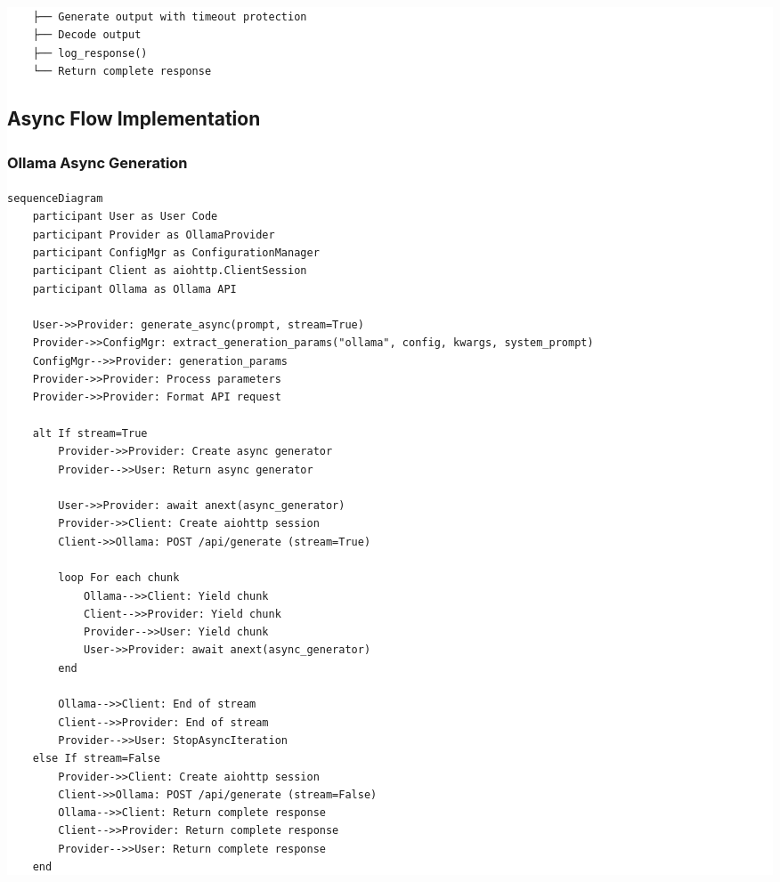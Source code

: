 ```
    ├── Generate output with timeout protection
    ├── Decode output
    ├── log_response()
    └── Return complete response
```

## Async Flow Implementation

### Ollama Async Generation

```mermaid
sequenceDiagram
    participant User as User Code
    participant Provider as OllamaProvider
    participant ConfigMgr as ConfigurationManager
    participant Client as aiohttp.ClientSession
    participant Ollama as Ollama API
    
    User->>Provider: generate_async(prompt, stream=True)
    Provider->>ConfigMgr: extract_generation_params("ollama", config, kwargs, system_prompt)
    ConfigMgr-->>Provider: generation_params
    Provider->>Provider: Process parameters
    Provider->>Provider: Format API request
    
    alt If stream=True
        Provider->>Provider: Create async generator
        Provider-->>User: Return async generator
        
        User->>Provider: await anext(async_generator)
        Provider->>Client: Create aiohttp session
        Client->>Ollama: POST /api/generate (stream=True)
        
        loop For each chunk
            Ollama-->>Client: Yield chunk
            Client-->>Provider: Yield chunk
            Provider-->>User: Yield chunk
            User->>Provider: await anext(async_generator)
        end
        
        Ollama-->>Client: End of stream
        Client-->>Provider: End of stream
        Provider-->>User: StopAsyncIteration
    else If stream=False
        Provider->>Client: Create aiohttp session
        Client->>Ollama: POST /api/generate (stream=False)
        Ollama-->>Client: Return complete response
        Client-->>Provider: Return complete response
        Provider-->>User: Return complete response
    end
```
